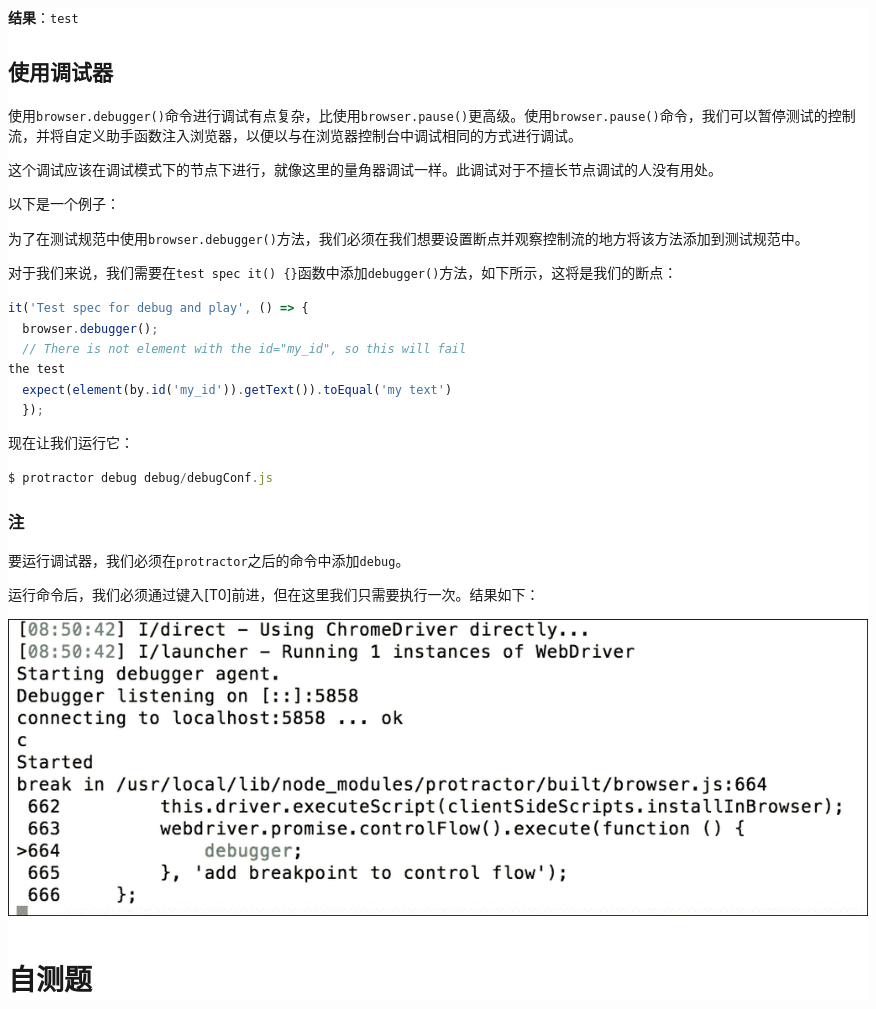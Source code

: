 **结果**：`test`

## 使用调试器

使用`browser.debugger()`命令进行调试有点复杂，比使用`browser.pause()`更高级。使用`browser.pause()`命令，我们可以暂停测试的控制流，并将自定义助手函数注入浏览器，以便以与在浏览器控制台中调试相同的方式进行调试。

这个调试应该在调试模式下的节点下进行，就像这里的量角器调试一样。此调试对于不擅长节点调试的人没有用处。

以下是一个例子：

为了在测试规范中使用`browser.debugger()`方法，我们必须在我们想要设置断点并观察控制流的地方将该方法添加到测试规范中。

对于我们来说，我们需要在`test spec it() {}`函数中添加`debugger()`方法，如下所示，这将是我们的断点：

```ts
it('Test spec for debug and play', () => { 
  browser.debugger(); 
  // There is not element with the id="my_id", so this will fail 
the test 
  expect(element(by.id('my_id')).getText()).toEqual('my text') 
  });   

```

现在让我们运行它：

```ts
$ protractor debug debug/debugConf.js

```

### 注

要运行调试器，我们必须在`protractor`之后的命令中添加`debug`。

运行命令后，我们必须通过键入[T0]前进，但在这里我们只需要执行一次。结果如下：

![Using the debugger](img/image_05_008.jpg)

# 自测题
